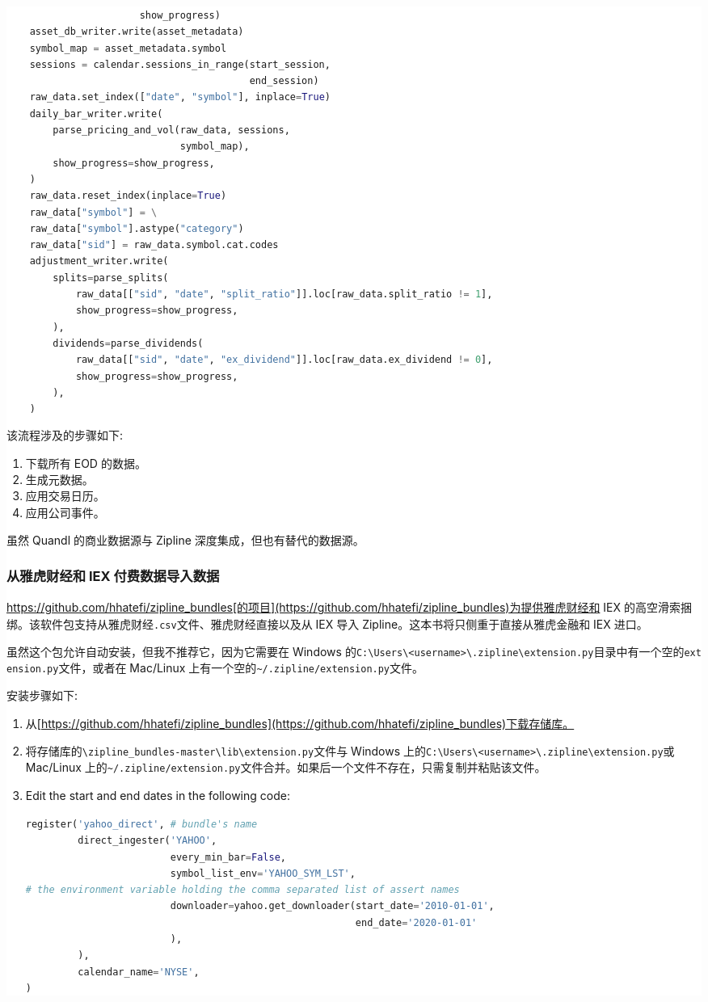 ```py
                       show_progress)
    asset_db_writer.write(asset_metadata)
    symbol_map = asset_metadata.symbol
    sessions = calendar.sessions_in_range(start_session, 
                                          end_session)
    raw_data.set_index(["date", "symbol"], inplace=True)
    daily_bar_writer.write(
        parse_pricing_and_vol(raw_data, sessions,
                              symbol_map),
        show_progress=show_progress,
    )
    raw_data.reset_index(inplace=True)
    raw_data["symbol"] = \
    raw_data["symbol"].astype("category")
    raw_data["sid"] = raw_data.symbol.cat.codes
    adjustment_writer.write(
        splits=parse_splits(
            raw_data[["sid", "date", "split_ratio"]].loc[raw_data.split_ratio != 1],
            show_progress=show_progress,
        ),
        dividends=parse_dividends(
            raw_data[["sid", "date", "ex_dividend"]].loc[raw_data.ex_dividend != 0],
            show_progress=show_progress,
        ),
    )
```

该流程涉及的步骤如下:

1.  下载所有 EOD 的数据。
2.  生成元数据。
3.  应用交易日历。
4.  应用公司事件。

虽然 Quandl 的商业数据源与 Zipline 深度集成，但也有替代的数据源。

### 从雅虎财经和 IEX 付费数据导入数据

https://github.com/hhatefi/zipline_bundles[的项目](https://github.com/hhatefi/zipline_bundles)为提供雅虎财经和 IEX 的高空滑索捆绑。该软件包支持从雅虎财经`.csv`文件、雅虎财经直接以及从 IEX 导入 Zipline。这本书将只侧重于直接从雅虎金融和 IEX 进口。

虽然这个包允许自动安装，但我不推荐它，因为它需要在 Windows 的`C:\Users\<username>\.zipline\extension.py`目录中有一个空的`extension.py`文件，或者在 Mac/Linux 上有一个空的`~/.zipline/extension.py`文件。

安装步骤如下:

1.  从[https://github.com/hhatefi/zipline_bundles](https://github.com/hhatefi/zipline_bundles)下载存储库。
2.  将存储库的`\zipline_bundles-master\lib\extension.py`文件与 Windows 上的`C:\Users\<username>\.zipline\extension.py`或 Mac/Linux 上的`~/.zipline/extension.py`文件合并。如果后一个文件不存在，只需复制并粘贴该文件。
3.  Edit the start and end dates in the following code:

    ```py
    register('yahoo_direct', # bundle's name
             direct_ingester('YAHOO',
                             every_min_bar=False,
                             symbol_list_env='YAHOO_SYM_LST', 
    # the environment variable holding the comma separated list of assert names
                             downloader=yahoo.get_downloader(start_date='2010-01-01',
                                                             end_date='2020-01-01'
                             ),
             ),
             calendar_name='NYSE',
    )
    ```